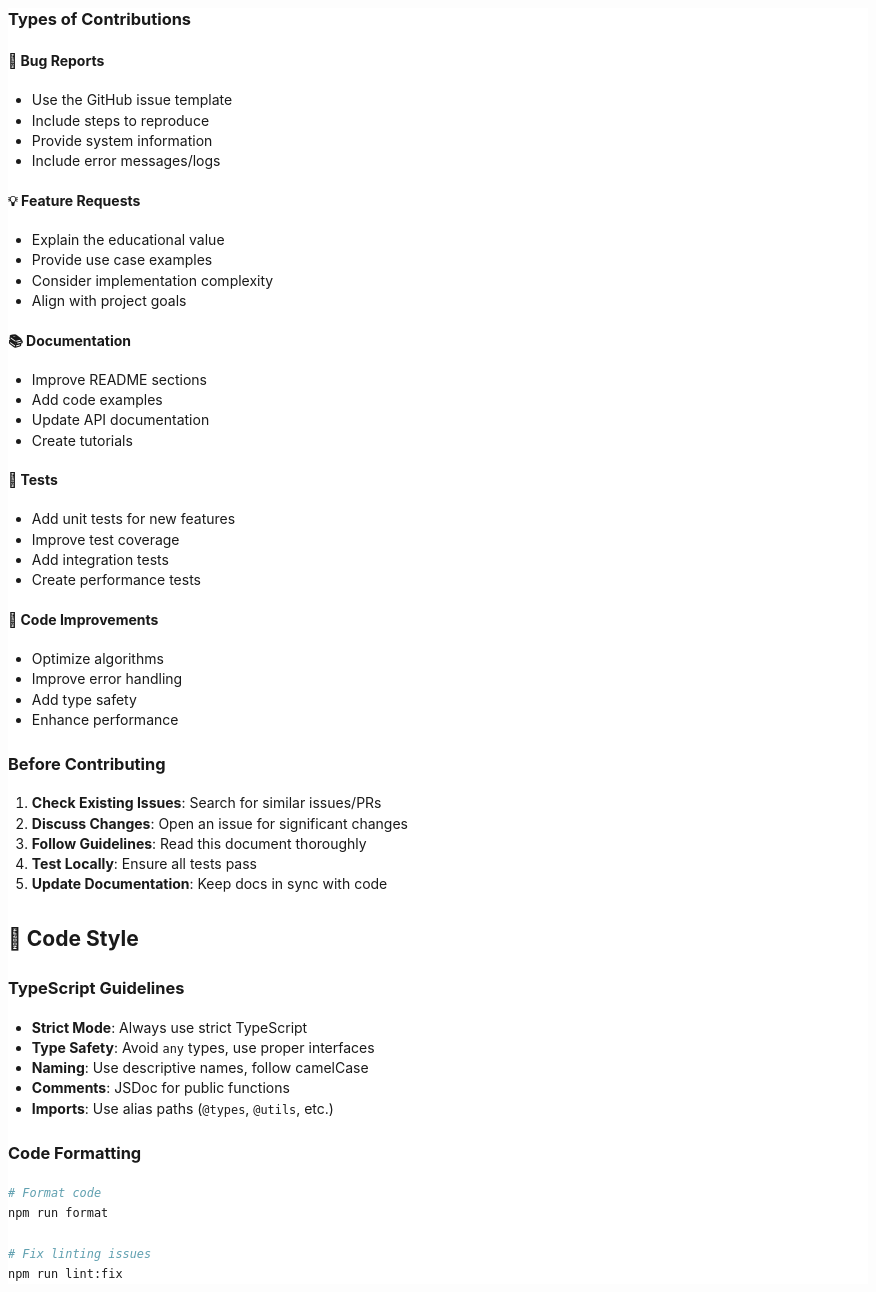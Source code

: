 ### Types of Contributions

#### 🐛 Bug Reports
- Use the GitHub issue template
- Include steps to reproduce
- Provide system information
- Include error messages/logs

#### 💡 Feature Requests
- Explain the educational value
- Provide use case examples
- Consider implementation complexity
- Align with project goals

#### 📚 Documentation
- Improve README sections
- Add code examples
- Update API documentation
- Create tutorials

#### 🧪 Tests
- Add unit tests for new features
- Improve test coverage
- Add integration tests
- Create performance tests

#### 🔧 Code Improvements
- Optimize algorithms
- Improve error handling
- Add type safety
- Enhance performance

### Before Contributing

1. **Check Existing Issues**: Search for similar issues/PRs
2. **Discuss Changes**: Open an issue for significant changes
3. **Follow Guidelines**: Read this document thoroughly
4. **Test Locally**: Ensure all tests pass
5. **Update Documentation**: Keep docs in sync with code

## 🎨 Code Style

### TypeScript Guidelines
- **Strict Mode**: Always use strict TypeScript
- **Type Safety**: Avoid `any` types, use proper interfaces
- **Naming**: Use descriptive names, follow camelCase
- **Comments**: JSDoc for public functions
- **Imports**: Use alias paths (`@types`, `@utils`, etc.)

### Code Formatting
```bash
# Format code
npm run format

# Fix linting issues
npm run lint:fix
```
